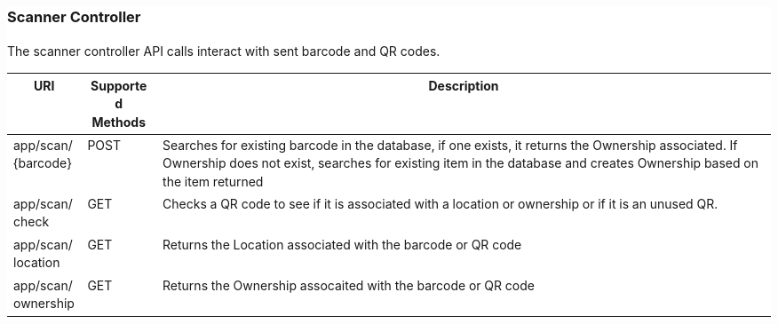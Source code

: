 ### Scanner Controller <a name="scanner-controller"></a>
The scanner controller API calls interact with sent barcode and QR codes.

| URI | Supported Methods | Description |
|-----|-------------------|-------------|
| app/scan/{barcode} | POST | Searches for existing barcode in the database, if one exists, it returns the Ownership associated. If Ownership does not exist, searches for existing item in the database and creates Ownership based on the item returned |
| app/scan/check | GET | Checks a QR code to see if it is associated with a location or ownership or if it is an unused QR. |
| app/scan/location | GET | Returns the Location associated with the barcode or QR code |
| app/scan/ownership | GET | Returns the Ownership assocaited with the barcode or QR code |
